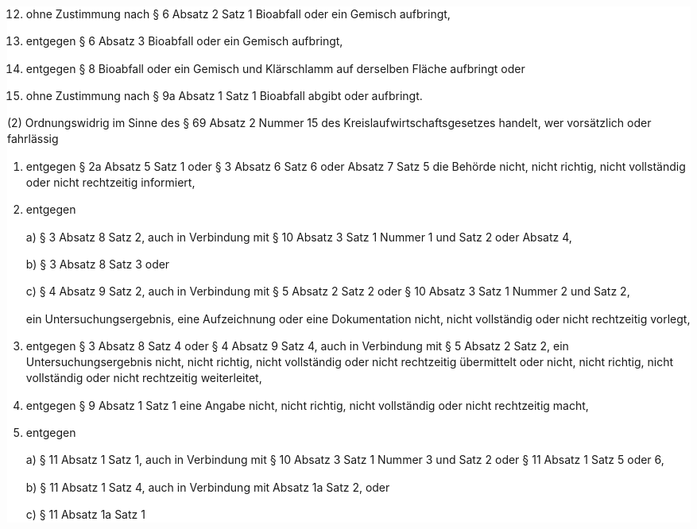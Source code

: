 
12. ohne Zustimmung nach § 6 Absatz 2 Satz 1 Bioabfall oder ein Gemisch
    aufbringt,


13. entgegen § 6 Absatz 3 Bioabfall oder ein Gemisch aufbringt,


14. entgegen § 8 Bioabfall oder ein Gemisch und Klärschlamm auf derselben
    Fläche aufbringt oder


15. ohne Zustimmung nach § 9a Absatz 1 Satz 1 Bioabfall abgibt oder
    aufbringt.




(2) Ordnungswidrig im Sinne des § 69 Absatz 2 Nummer 15 des
Kreislaufwirtschaftsgesetzes handelt, wer vorsätzlich oder fahrlässig

1.  entgegen § 2a Absatz 5 Satz 1 oder § 3 Absatz 6 Satz 6 oder Absatz 7
    Satz 5 die Behörde nicht, nicht richtig, nicht vollständig oder nicht
    rechtzeitig informiert,


2.  entgegen

    a)  § 3 Absatz 8 Satz 2, auch in Verbindung mit § 10 Absatz 3 Satz 1
        Nummer 1 und Satz 2 oder Absatz 4,


    b)  § 3 Absatz 8 Satz 3 oder


    c)  § 4 Absatz 9 Satz 2, auch in Verbindung mit § 5 Absatz 2 Satz 2 oder §
        10 Absatz 3 Satz 1 Nummer 2 und Satz 2,



    ein Untersuchungsergebnis, eine Aufzeichnung oder eine Dokumentation
    nicht, nicht vollständig oder nicht rechtzeitig vorlegt,


3.  entgegen § 3 Absatz 8 Satz 4 oder § 4 Absatz 9 Satz 4, auch in
    Verbindung mit § 5 Absatz 2 Satz 2, ein Untersuchungsergebnis nicht,
    nicht richtig, nicht vollständig oder nicht rechtzeitig übermittelt
    oder nicht, nicht richtig, nicht vollständig oder nicht rechtzeitig
    weiterleitet,


4.  entgegen § 9 Absatz 1 Satz 1 eine Angabe nicht, nicht richtig, nicht
    vollständig oder nicht rechtzeitig macht,


5.  entgegen

    a)  § 11 Absatz 1 Satz 1, auch in Verbindung mit § 10 Absatz 3 Satz 1
        Nummer 3 und Satz 2 oder § 11 Absatz 1 Satz 5 oder 6,


    b)  § 11 Absatz 1 Satz 4, auch in Verbindung mit Absatz 1a Satz 2, oder


    c)  § 11 Absatz 1a Satz 1
